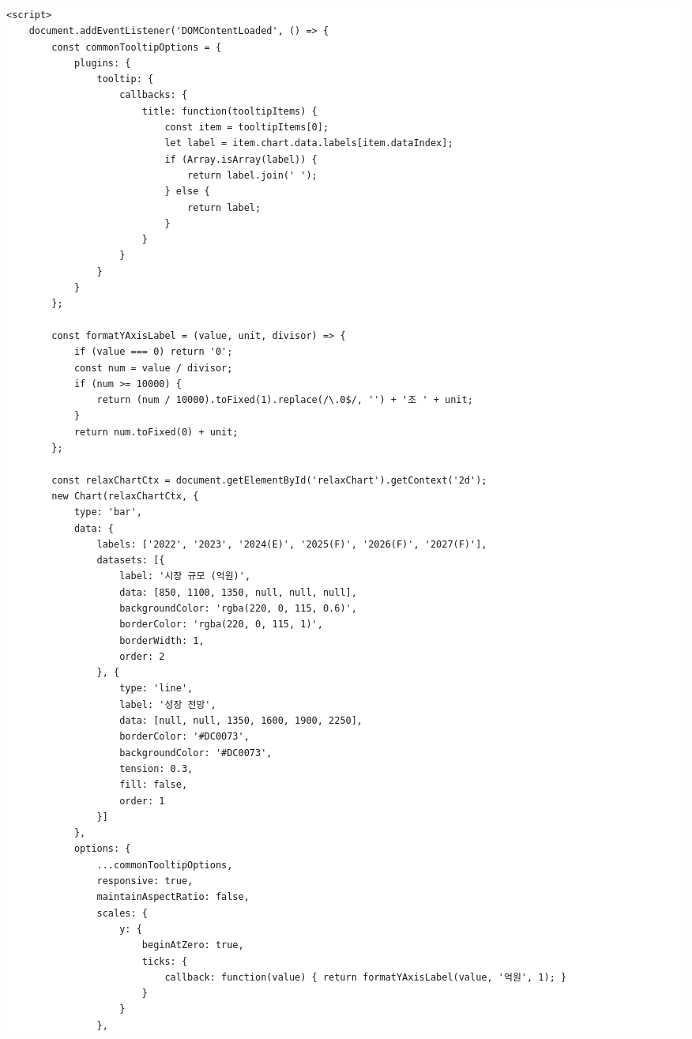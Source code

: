     <script>
        document.addEventListener('DOMContentLoaded', () => {
            const commonTooltipOptions = {
                plugins: {
                    tooltip: {
                        callbacks: {
                            title: function(tooltipItems) {
                                const item = tooltipItems[0];
                                let label = item.chart.data.labels[item.dataIndex];
                                if (Array.isArray(label)) {
                                    return label.join(' ');
                                } else {
                                    return label;
                                }
                            }
                        }
                    }
                }
            };

            const formatYAxisLabel = (value, unit, divisor) => {
                if (value === 0) return '0';
                const num = value / divisor;
                if (num >= 10000) {
                    return (num / 10000).toFixed(1).replace(/\.0$/, '') + '조 ' + unit;
                }
                return num.toFixed(0) + unit;
            };

            const relaxChartCtx = document.getElementById('relaxChart').getContext('2d');
            new Chart(relaxChartCtx, {
                type: 'bar',
                data: {
                    labels: ['2022', '2023', '2024(E)', '2025(F)', '2026(F)', '2027(F)'],
                    datasets: [{
                        label: '시장 규모 (억원)',
                        data: [850, 1100, 1350, null, null, null],
                        backgroundColor: 'rgba(220, 0, 115, 0.6)',
                        borderColor: 'rgba(220, 0, 115, 1)',
                        borderWidth: 1,
                        order: 2
                    }, {
                        type: 'line',
                        label: '성장 전망',
                        data: [null, null, 1350, 1600, 1900, 2250],
                        borderColor: '#DC0073',
                        backgroundColor: '#DC0073',
                        tension: 0.3,
                        fill: false,
                        order: 1
                    }]
                },
                options: {
                    ...commonTooltipOptions,
                    responsive: true,
                    maintainAspectRatio: false,
                    scales: {
                        y: {
                            beginAtZero: true,
                            ticks: {
                                callback: function(value) { return formatYAxisLabel(value, '억원', 1); }
                            }
                        }
                    },